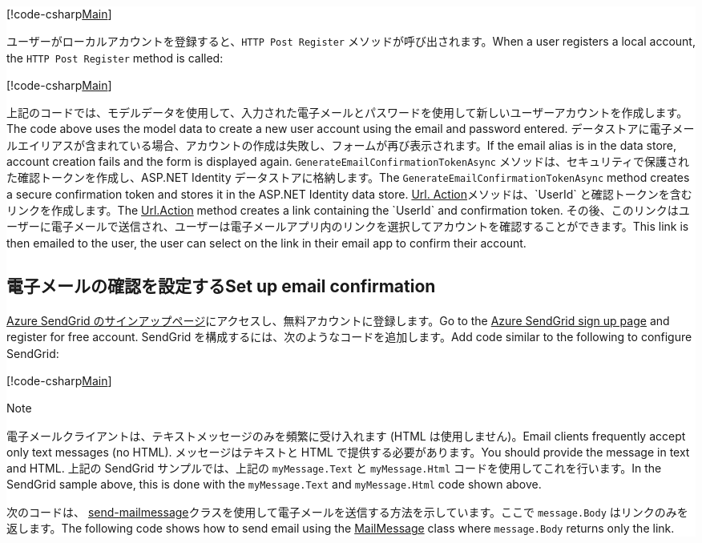 [!code-csharp[Main](account-confirmation-and-password-recovery-with-aspnet-identity/samples/sample5.cs)]

<span data-ttu-id="7f842-219">ユーザーがローカルアカウントを登録すると、`HTTP Post Register` メソッドが呼び出されます。</span><span class="sxs-lookup"><span data-stu-id="7f842-219">When a user registers a local account, the `HTTP Post Register` method is called:</span></span>

[!code-csharp[Main](account-confirmation-and-password-recovery-with-aspnet-identity/samples/sample6.cs)]

<span data-ttu-id="7f842-220">上記のコードでは、モデルデータを使用して、入力された電子メールとパスワードを使用して新しいユーザーアカウントを作成します。</span><span class="sxs-lookup"><span data-stu-id="7f842-220">The code above uses the model data to create a new user account using the email and password entered.</span></span> <span data-ttu-id="7f842-221">データストアに電子メールエイリアスが含まれている場合、アカウントの作成は失敗し、フォームが再び表示されます。</span><span class="sxs-lookup"><span data-stu-id="7f842-221">If the email alias is in the data store, account creation fails and the form is displayed again.</span></span> <span data-ttu-id="7f842-222">`GenerateEmailConfirmationTokenAsync` メソッドは、セキュリティで保護された確認トークンを作成し、ASP.NET Identity データストアに格納します。</span><span class="sxs-lookup"><span data-stu-id="7f842-222">The `GenerateEmailConfirmationTokenAsync` method creates a secure confirmation token and stores it in the ASP.NET Identity data store.</span></span> <span data-ttu-id="7f842-223">[Url. Action](https://msdn.microsoft.com/library/dd505232(v=vs.118).aspx)メソッドは、`UserId` と確認トークンを含むリンクを作成します。</span><span class="sxs-lookup"><span data-stu-id="7f842-223">The [Url.Action](https://msdn.microsoft.com/library/dd505232(v=vs.118).aspx) method creates a link containing the `UserId` and confirmation token.</span></span> <span data-ttu-id="7f842-224">その後、このリンクはユーザーに電子メールで送信され、ユーザーは電子メールアプリ内のリンクを選択してアカウントを確認することができます。</span><span class="sxs-lookup"><span data-stu-id="7f842-224">This link is then emailed to the user, the user can select on the link in their email app to confirm their account.</span></span>

<a id="email"></a>

## <a name="set-up-email-confirmation"></a><span data-ttu-id="7f842-225">電子メールの確認を設定する</span><span class="sxs-lookup"><span data-stu-id="7f842-225">Set up email confirmation</span></span>

<span data-ttu-id="7f842-226">[Azure SendGrid のサインアップページ](https://azure.microsoft.com/gallery/store/sendgrid/sendgrid-azure/)にアクセスし、無料アカウントに登録します。</span><span class="sxs-lookup"><span data-stu-id="7f842-226">Go to the [Azure SendGrid sign up page](https://azure.microsoft.com/gallery/store/sendgrid/sendgrid-azure/) and register for free account.</span></span> <span data-ttu-id="7f842-227">SendGrid を構成するには、次のようなコードを追加します。</span><span class="sxs-lookup"><span data-stu-id="7f842-227">Add code similar to the following to configure SendGrid:</span></span>

[!code-csharp[Main](account-confirmation-and-password-recovery-with-aspnet-identity/samples/sample7.cs?highlight=5)]

> [!NOTE]
> <span data-ttu-id="7f842-228">電子メールクライアントは、テキストメッセージのみを頻繁に受け入れます (HTML は使用しません)。</span><span class="sxs-lookup"><span data-stu-id="7f842-228">Email clients frequently accept only text messages (no HTML).</span></span> <span data-ttu-id="7f842-229">メッセージはテキストと HTML で提供する必要があります。</span><span class="sxs-lookup"><span data-stu-id="7f842-229">You should provide the message in text and HTML.</span></span> <span data-ttu-id="7f842-230">上記の SendGrid サンプルでは、上記の `myMessage.Text` と `myMessage.Html` コードを使用してこれを行います。</span><span class="sxs-lookup"><span data-stu-id="7f842-230">In the SendGrid sample above, this is done with the `myMessage.Text` and `myMessage.Html` code shown above.</span></span>

<span data-ttu-id="7f842-231">次のコードは、 [send-mailmessage](https://msdn.microsoft.com/library/system.net.mail.mailmessage.aspx)クラスを使用して電子メールを送信する方法を示しています。ここで `message.Body` はリンクのみを返します。</span><span class="sxs-lookup"><span data-stu-id="7f842-231">The following code shows how to send email using the [MailMessage](https://msdn.microsoft.com/library/system.net.mail.mailmessage.aspx) class where `message.Body` returns only the link.</span></span>

